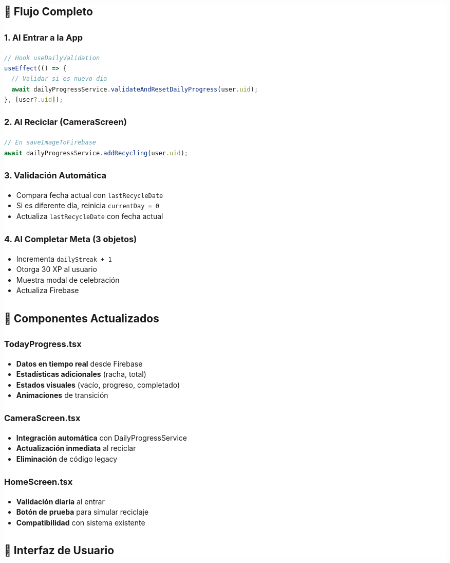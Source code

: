 ## 🔄 Flujo Completo

### 1. Al Entrar a la App
```typescript
// Hook useDailyValidation
useEffect(() => {
  // Validar si es nuevo día
  await dailyProgressService.validateAndResetDailyProgress(user.uid);
}, [user?.uid]);
```

### 2. Al Reciclar (CameraScreen)
```typescript
// En saveImageToFirebase
await dailyProgressService.addRecycling(user.uid);
```

### 3. Validación Automática
- Compara fecha actual con `lastRecycleDate`
- Si es diferente día, reinicia `currentDay = 0`
- Actualiza `lastRecycleDate` con fecha actual

### 4. Al Completar Meta (3 objetos)
- Incrementa `dailyStreak + 1`
- Otorga 30 XP al usuario
- Muestra modal de celebración
- Actualiza Firebase

## 🎨 Componentes Actualizados

### TodayProgress.tsx
- **Datos en tiempo real** desde Firebase
- **Estadísticas adicionales** (racha, total)
- **Estados visuales** (vacío, progreso, completado)
- **Animaciones** de transición

### CameraScreen.tsx
- **Integración automática** con DailyProgressService
- **Actualización inmediata** al reciclar
- **Eliminación** de código legacy

### HomeScreen.tsx
- **Validación diaria** al entrar
- **Botón de prueba** para simular reciclaje
- **Compatibilidad** con sistema existente

## 📱 Interfaz de Usuario
